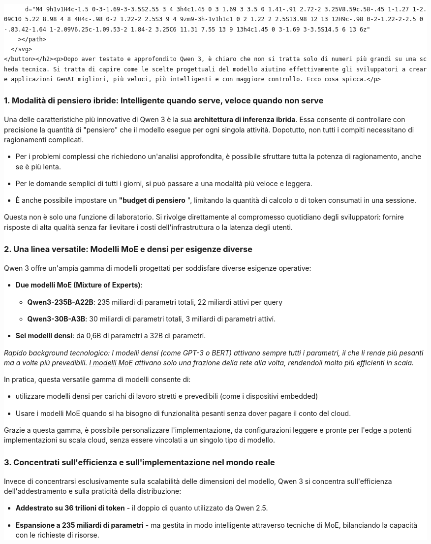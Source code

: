           d="M4 9h1v1H4c-1.5 0-3-1.69-3-3.5S2.55 3 4 3h4c1.45 0 3 1.69 3 3.5 0 1.41-.91 2.72-2 3.25V8.59c.58-.45 1-1.27 1-2.09C10 5.22 8.98 4 8 4H4c-.98 0-2 1.22-2 2.5S3 9 4 9zm9-3h-1v1h1c1 0 2 1.22 2 2.5S13.98 12 13 12H9c-.98 0-2-1.22-2-2.5 0-.83.42-1.64 1-2.09V6.25c-1.09.53-2 1.84-2 3.25C6 11.31 7.55 13 9 13h4c1.45 0 3-1.69 3-3.5S14.5 6 13 6z"
        ></path>
      </svg>
    </button></h2><p>Dopo aver testato e approfondito Qwen 3, è chiaro che non si tratta solo di numeri più grandi su una scheda tecnica. Si tratta di capire come le scelte progettuali del modello aiutino effettivamente gli sviluppatori a creare applicazioni GenAI migliori, più veloci, più intelligenti e con maggiore controllo. Ecco cosa spicca.</p>
<h3 id="1-Hybrid-Thinking-Modes-Smart-When-You-Need-Them-Speed-When-You-Don’t" class="common-anchor-header">1. Modalità di pensiero ibride: Intelligente quando serve, veloce quando non serve</h3><p>Una delle caratteristiche più innovative di Qwen 3 è la sua <strong>architettura di inferenza ibrida</strong>. Essa consente di controllare con precisione la quantità di "pensiero" che il modello esegue per ogni singola attività. Dopotutto, non tutti i compiti necessitano di ragionamenti complicati.</p>
<ul>
<li><p>Per i problemi complessi che richiedono un'analisi approfondita, è possibile sfruttare tutta la potenza di ragionamento, anche se è più lenta.</p></li>
<li><p>Per le domande semplici di tutti i giorni, si può passare a una modalità più veloce e leggera.</p></li>
<li><p>È anche possibile impostare un <strong>"budget di pensiero</strong> ", limitando la quantità di calcolo o di token consumati in una sessione.</p></li>
</ul>
<p>Questa non è solo una funzione di laboratorio. Si rivolge direttamente al compromesso quotidiano degli sviluppatori: fornire risposte di alta qualità senza far lievitare i costi dell'infrastruttura o la latenza degli utenti.</p>
<h3 id="2-A-Versatile-Lineup-MoE-and-Dense-Models-for-Different-Needs" class="common-anchor-header">2. Una linea versatile: Modelli MoE e densi per esigenze diverse</h3><p>Qwen 3 offre un'ampia gamma di modelli progettati per soddisfare diverse esigenze operative:</p>
<ul>
<li><p><strong>Due modelli MoE (Mixture of Experts)</strong>:</p>
<ul>
<li><p><strong>Qwen3-235B-A22B</strong>: 235 miliardi di parametri totali, 22 miliardi attivi per query</p></li>
<li><p><strong>Qwen3-30B-A3B</strong>: 30 miliardi di parametri totali, 3 miliardi di parametri attivi.</p></li>
</ul></li>
<li><p><strong>Sei modelli densi</strong>: da 0,6B di parametri a 32B di parametri.</p></li>
</ul>
<p><em>Rapido background tecnologico: I modelli densi (come GPT-3 o BERT) attivano sempre tutti i parametri, il che li rende più pesanti ma a volte più prevedibili.</em> <a href="https://zilliz.com/learn/what-is-mixture-of-experts"><em>I modelli MoE</em></a> <em>attivano solo una frazione della rete alla volta, rendendoli molto più efficienti in scala.</em></p>
<p>In pratica, questa versatile gamma di modelli consente di:</p>
<ul>
<li><p>utilizzare modelli densi per carichi di lavoro stretti e prevedibili (come i dispositivi embedded)</p></li>
<li><p>Usare i modelli MoE quando si ha bisogno di funzionalità pesanti senza dover pagare il conto del cloud.</p></li>
</ul>
<p>Grazie a questa gamma, è possibile personalizzare l'implementazione, da configurazioni leggere e pronte per l'edge a potenti implementazioni su scala cloud, senza essere vincolati a un singolo tipo di modello.</p>
<h3 id="3-Focused-on-Efficiency-and-Real-World-Deployment" class="common-anchor-header">3. Concentrati sull'efficienza e sull'implementazione nel mondo reale</h3><p>Invece di concentrarsi esclusivamente sulla scalabilità delle dimensioni del modello, Qwen 3 si concentra sull'efficienza dell'addestramento e sulla praticità della distribuzione:</p>
<ul>
<li><p><strong>Addestrato su 36 trilioni di token</strong> - il doppio di quanto utilizzato da Qwen 2.5.</p></li>
<li><p><strong>Espansione a 235 miliardi di parametri</strong> - ma gestita in modo intelligente attraverso tecniche di MoE, bilanciando la capacità con le richieste di risorse.</p></li>